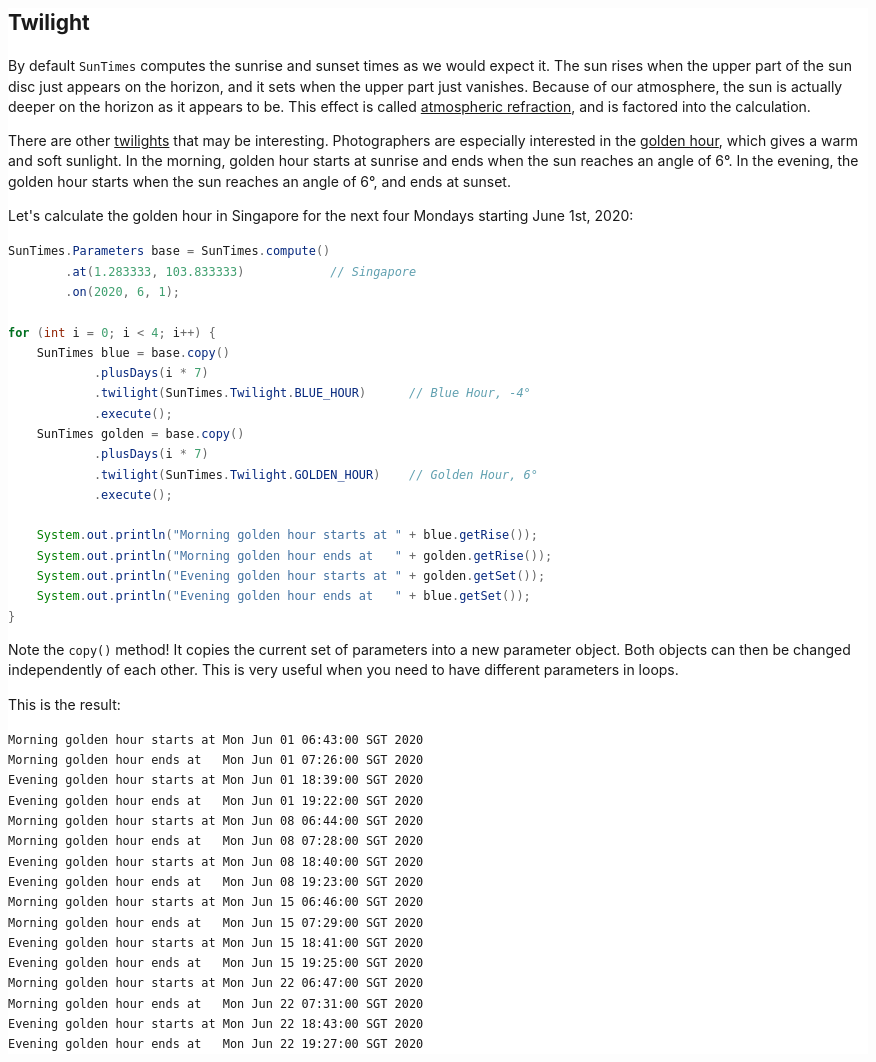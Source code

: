 ## Twilight

By default `SunTimes` computes the sunrise and sunset times as we would expect it. The sun rises when the upper part of the sun disc just appears on the horizon, and it sets when the upper part just vanishes. Because of our atmosphere, the sun is actually deeper on the horizon as it appears to be. This effect is called [atmospheric refraction](https://en.wikipedia.org/wiki/Atmospheric_refraction), and is factored into the calculation.

There are other [twilights](https://en.wikipedia.org/wiki/Twilight) that may be interesting. Photographers are especially interested in the [golden hour](https://en.wikipedia.org/wiki/Golden_hour_(photography)), which gives a warm and soft sunlight. In the morning, golden hour starts at sunrise and ends when the sun reaches an angle of 6°. In the evening, the golden hour starts when the sun reaches an angle of 6°, and ends at sunset.

Let's calculate the golden hour in Singapore for the next four Mondays starting June 1st, 2020:

```java
SunTimes.Parameters base = SunTimes.compute()
        .at(1.283333, 103.833333)            // Singapore
        .on(2020, 6, 1);

for (int i = 0; i < 4; i++) {
    SunTimes blue = base.copy()
            .plusDays(i * 7)
            .twilight(SunTimes.Twilight.BLUE_HOUR)      // Blue Hour, -4°
            .execute();
    SunTimes golden = base.copy()
            .plusDays(i * 7)
            .twilight(SunTimes.Twilight.GOLDEN_HOUR)    // Golden Hour, 6°
            .execute();

    System.out.println("Morning golden hour starts at " + blue.getRise());
    System.out.println("Morning golden hour ends at   " + golden.getRise());
    System.out.println("Evening golden hour starts at " + golden.getSet());
    System.out.println("Evening golden hour ends at   " + blue.getSet());
}
```

Note the `copy()` method! It copies the current set of parameters into a new parameter object. Both objects can then be changed independently of each other. This is very useful when you need to have different parameters in loops.

This is the result:

```text
Morning golden hour starts at Mon Jun 01 06:43:00 SGT 2020
Morning golden hour ends at   Mon Jun 01 07:26:00 SGT 2020
Evening golden hour starts at Mon Jun 01 18:39:00 SGT 2020
Evening golden hour ends at   Mon Jun 01 19:22:00 SGT 2020
Morning golden hour starts at Mon Jun 08 06:44:00 SGT 2020
Morning golden hour ends at   Mon Jun 08 07:28:00 SGT 2020
Evening golden hour starts at Mon Jun 08 18:40:00 SGT 2020
Evening golden hour ends at   Mon Jun 08 19:23:00 SGT 2020
Morning golden hour starts at Mon Jun 15 06:46:00 SGT 2020
Morning golden hour ends at   Mon Jun 15 07:29:00 SGT 2020
Evening golden hour starts at Mon Jun 15 18:41:00 SGT 2020
Evening golden hour ends at   Mon Jun 15 19:25:00 SGT 2020
Morning golden hour starts at Mon Jun 22 06:47:00 SGT 2020
Morning golden hour ends at   Mon Jun 22 07:31:00 SGT 2020
Evening golden hour starts at Mon Jun 22 18:43:00 SGT 2020
Evening golden hour ends at   Mon Jun 22 19:27:00 SGT 2020
```
